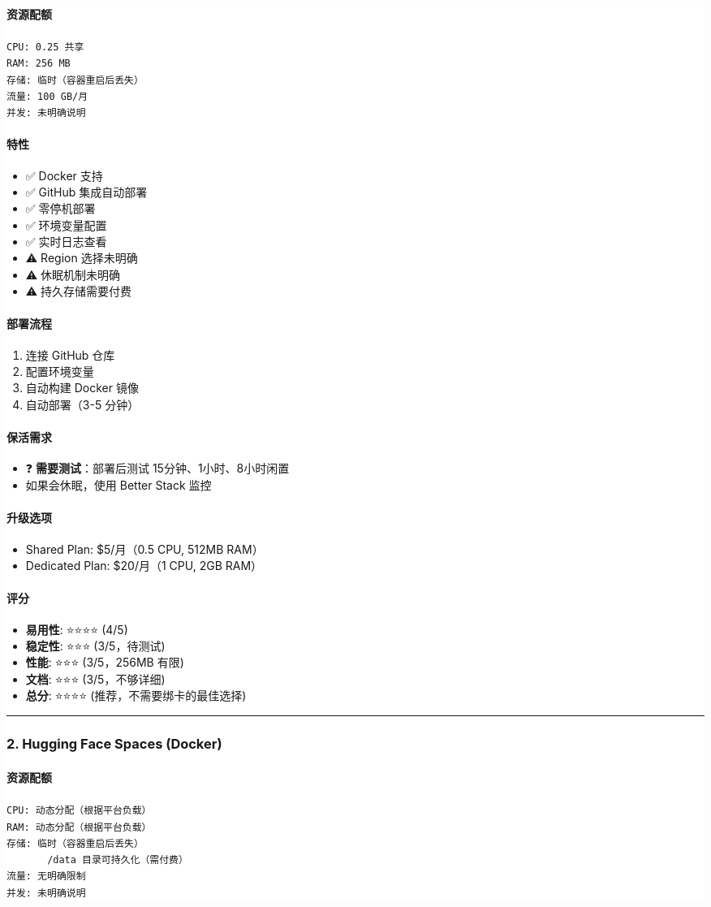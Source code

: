 #### 资源配额
```
CPU: 0.25 共享
RAM: 256 MB
存储: 临时（容器重启后丢失）
流量: 100 GB/月
并发: 未明确说明
```

#### 特性
- ✅ Docker 支持
- ✅ GitHub 集成自动部署
- ✅ 零停机部署
- ✅ 环境变量配置
- ✅ 实时日志查看
- ⚠️ Region 选择未明确
- ⚠️ 休眠机制未明确
- ⚠️ 持久存储需要付费

#### 部署流程
1. 连接 GitHub 仓库
2. 配置环境变量
3. 自动构建 Docker 镜像
4. 自动部署（3-5 分钟）

#### 保活需求
- ❓ **需要测试**：部署后测试 15分钟、1小时、8小时闲置
- 如果会休眠，使用 Better Stack 监控

#### 升级选项
- Shared Plan: $5/月（0.5 CPU, 512MB RAM）
- Dedicated Plan: $20/月（1 CPU, 2GB RAM）

#### 评分
- **易用性**: ⭐⭐⭐⭐ (4/5)
- **稳定性**: ⭐⭐⭐ (3/5，待测试)
- **性能**: ⭐⭐⭐ (3/5，256MB 有限)
- **文档**: ⭐⭐⭐ (3/5，不够详细)
- **总分**: ⭐⭐⭐⭐ (推荐，不需要绑卡的最佳选择)

---

### 2. Hugging Face Spaces (Docker)

#### 资源配额
```
CPU: 动态分配（根据平台负载）
RAM: 动态分配（根据平台负载）
存储: 临时（容器重启后丢失）
       /data 目录可持久化（需付费）
流量: 无明确限制
并发: 未明确说明
```
